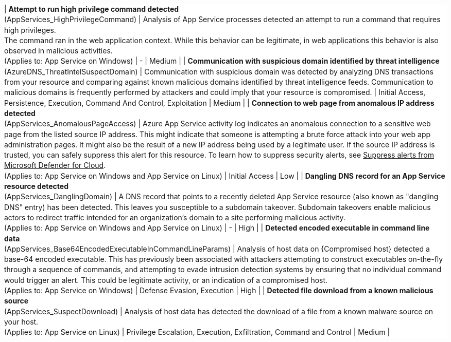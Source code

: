 | **Attempt to run high privilege command detected**<br>(AppServices_HighPrivilegeCommand)                                                 | Analysis of App Service processes detected an attempt to run a command that requires high privileges.<br>The command ran in the web application context. While this behavior can be legitimate, in web applications this behavior is also observed in malicious activities.<br>(Applies to: App Service on Windows)                                                                                                                                                                                                                                                                                                                                                                                                                                                                          | -                                                                  | Medium   |
| **Communication with suspicious domain identified by threat intelligence**<br>(AzureDNS_ThreatIntelSuspectDomain) | Communication with suspicious domain was detected by analyzing DNS transactions from your resource and comparing against known malicious domains identified by threat intelligence feeds. Communication to malicious domains is frequently performed by attackers and could imply that your resource is compromised.                                                                            | Initial Access, Persistence, Execution, Command And Control, Exploitation              | Medium   |
| **Connection to web page from anomalous IP address detected**<br>(AppServices_AnomalousPageAccess)                                       | Azure App Service activity log indicates an anomalous connection to a sensitive web page from the listed source IP address. This might indicate that someone is attempting a brute force attack into your web app administration pages. It might also be the result of a new IP address being used by a legitimate user. If the source IP address is trusted, you can safely suppress this alert for this resource. To learn how to suppress security alerts, see [Suppress alerts from Microsoft Defender for Cloud](alerts-suppression-rules.md). <br>(Applies to: App Service on Windows and App Service on Linux)                                                                                                                                                                        | Initial Access                                                     | Low   |
| **Dangling DNS record for an App Service resource detected**<br>(AppServices_DanglingDomain)                                             | A DNS record that points to a recently deleted App Service resource (also known as "dangling DNS" entry) has been detected. This leaves you susceptible to a subdomain takeover. Subdomain takeovers enable malicious actors to redirect traffic intended for an organization’s domain to a site performing malicious activity.<br>(Applies to: App Service on Windows and App Service on Linux)                                                                                                                                                                                                                                                                                                                                                                                             | -                                                                  | High     |
| **Detected encoded executable in command line data**<br>(AppServices_Base64EncodedExecutableInCommandLineParams)                         | Analysis of host data on {Compromised host} detected a base-64 encoded executable. This has previously been associated with attackers attempting to construct executables on-the-fly through a sequence of commands, and attempting to evade intrusion detection systems by ensuring that no individual command would trigger an alert. This could be legitimate activity, or an indication of a compromised host.<br>(Applies to: App Service on Windows)                                                                                                                                                                                                                                                                                                                                   | Defense Evasion, Execution                                         | High     |
| **Detected file download from a known malicious source**<br>(AppServices_SuspectDownload)                                                | Analysis of host data has detected the download of a file from a known malware source on your host.<br>(Applies to: App Service on Linux)                                                                                                                                                                                                                                                                                                                                                                                                                                                                                                                                                                                                                                                    | Privilege Escalation, Execution, Exfiltration, Command and Control | Medium   |